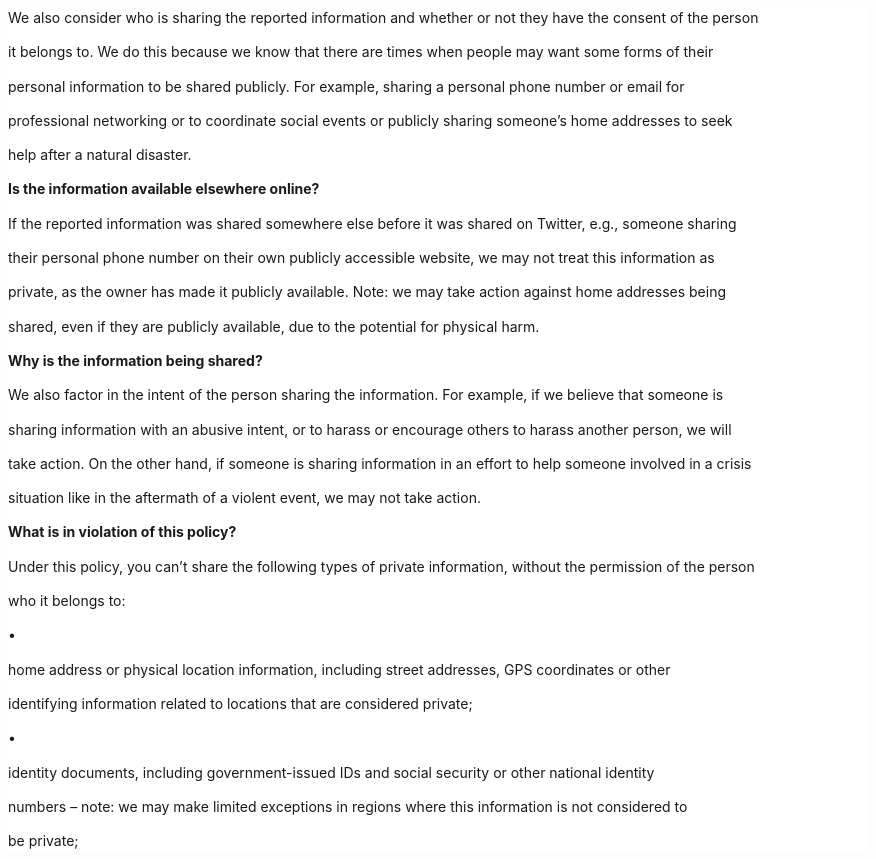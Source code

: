 We also consider who is sharing the reported information and whether or not they have the consent of the person 

it belongs to. We do this because we know that there are times when people may want some forms of their 

personal information to be shared publicly. For example, sharing a personal phone number or email for 

professional networking or to coordinate social events or publicly sharing someone’s home addresses to seek 

help after a natural disaster. 

**Is the information available elsewhere online?** 

If the reported information was shared somewhere else before it was shared on Twitter, e.g., someone sharing 

their personal phone number on their own publicly accessible website, we may not treat this information as 

private, as the owner has made it publicly available. Note: we may take action against home addresses being 

shared, even if they are publicly available, due to the potential for physical harm. 

**Why is the information being shared?** 

We also factor in the intent of the person sharing the information. For example, if we believe that someone is 

sharing information with an abusive intent, or to harass or encourage others to harass another person, we will 

take action. On the other hand, if someone is sharing information in an effort to help someone involved in a crisis 

situation like in the aftermath of a violent event, we may not take action. 

**What is in violation of this policy?** 

Under this policy, you can’t share the following types of private information, without the permission of the person 

who it belongs to: 

• 

home address or physical location information, including street addresses, GPS coordinates or other 

identifying information related to locations that are considered private; 

• 

identity documents, including government-issued IDs and social security or other national identity 

numbers – note: we may make limited exceptions in regions where this information is not considered to 

be private; 
